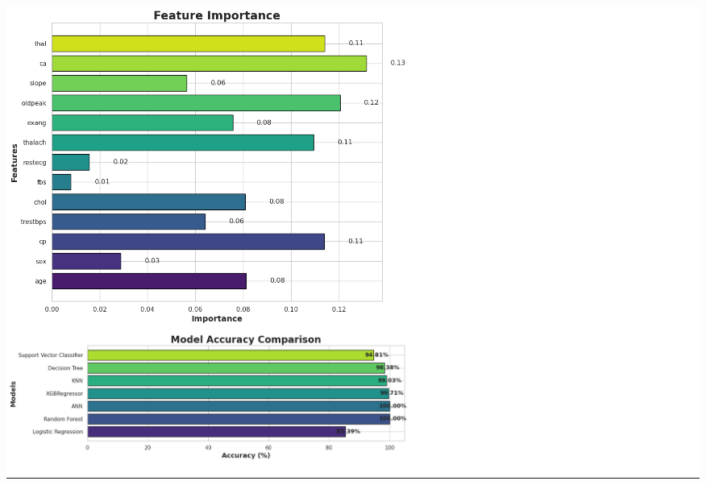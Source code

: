   <img src="./images/featureimp.png" width="500" alt="Feature Importance Graph">
  <img src="./images/model_accuracy.png" width="500" alt="Model Accuracy Comparison">
</p>

---